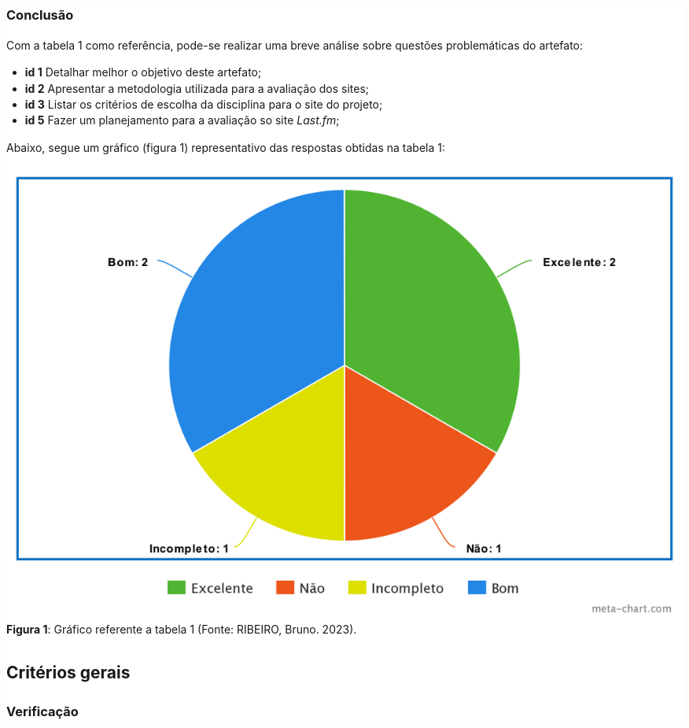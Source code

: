 ### Conclusão

<div align="justify">

Com a tabela 1 como referência, pode-se realizar uma breve análise sobre questões problemáticas do artefato:

- **id 1** Detalhar melhor o objetivo deste artefato;
- **id 2** Apresentar a metodologia utilizada para a avaliação dos sites;
- **id 3** Listar os critérios de escolha da disciplina para o site do projeto;
- **id 5** Fazer um planejamento para a avaliação so site _Last.fm_;

Abaixo, segue um gráfico (figura 1) representativo das respostas obtidas na tabela 1:

<img src="https://raw.githubusercontent.com/Interacao-Humano-Computador/2023.1-BancoCentral/master/docs/img/verificacao/entrega_1/sites_avaliados.png" width="100%">
<b>Figura 1</b>: Gráfico referente a tabela 1 (Fonte: RIBEIRO, Bruno. 2023).

</div>

## Critérios gerais

### Verificação

<div align="justify">
